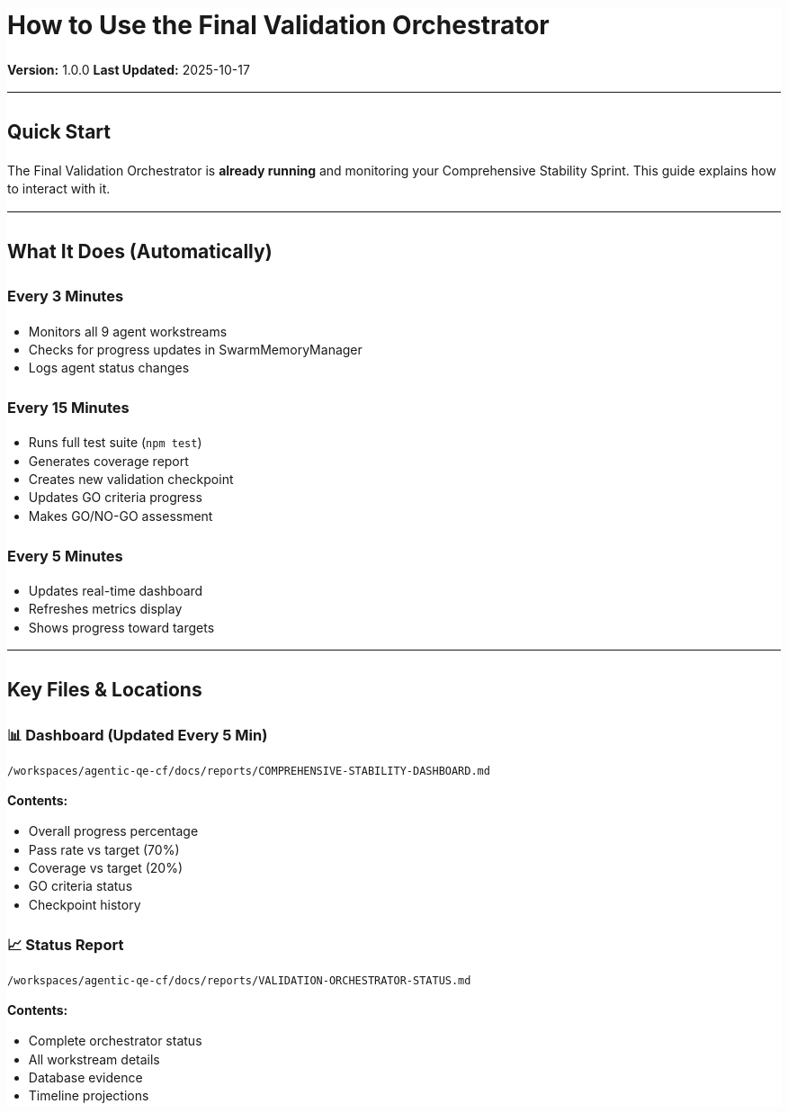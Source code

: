 # How to Use the Final Validation Orchestrator

**Version:** 1.0.0
**Last Updated:** 2025-10-17

---

## Quick Start

The Final Validation Orchestrator is **already running** and monitoring your Comprehensive Stability Sprint. This guide explains how to interact with it.

---

## What It Does (Automatically)

### Every 3 Minutes
- Monitors all 9 agent workstreams
- Checks for progress updates in SwarmMemoryManager
- Logs agent status changes

### Every 15 Minutes
- Runs full test suite (`npm test`)
- Generates coverage report
- Creates new validation checkpoint
- Updates GO criteria progress
- Makes GO/NO-GO assessment

### Every 5 Minutes
- Updates real-time dashboard
- Refreshes metrics display
- Shows progress toward targets

---

## Key Files & Locations

### 📊 Dashboard (Updated Every 5 Min)
```
/workspaces/agentic-qe-cf/docs/reports/COMPREHENSIVE-STABILITY-DASHBOARD.md
```
**Contents:**
- Overall progress percentage
- Pass rate vs target (70%)
- Coverage vs target (20%)
- GO criteria status
- Checkpoint history

### 📈 Status Report
```
/workspaces/agentic-qe-cf/docs/reports/VALIDATION-ORCHESTRATOR-STATUS.md
```
**Contents:**
- Complete orchestrator status
- All workstream details
- Database evidence
- Timeline projections
